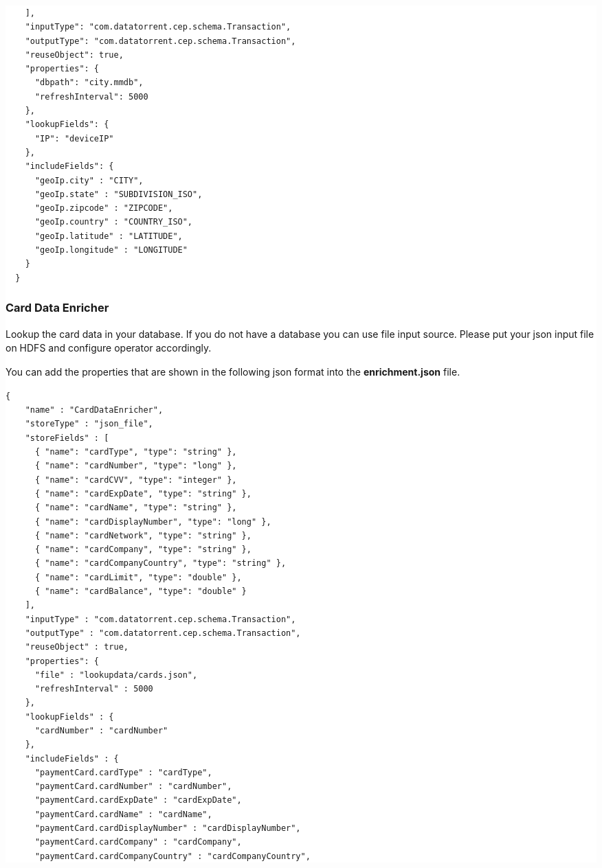 ```
    ],
    "inputType": "com.datatorrent.cep.schema.Transaction",
    "outputType": "com.datatorrent.cep.schema.Transaction",
    "reuseObject": true,
    "properties": {
      "dbpath": "city.mmdb",
      "refreshInterval": 5000
    },
    "lookupFields": {
      "IP": "deviceIP"
    },
    "includeFields": {
      "geoIp.city" : "CITY",
      "geoIp.state" : "SUBDIVISION_ISO",
      "geoIp.zipcode" : "ZIPCODE",
      "geoIp.country" : "COUNTRY_ISO",
      "geoIp.latitude" : "LATITUDE",
      "geoIp.longitude" : "LONGITUDE"
    }
  }
```

### <a name="carddata"></a>Card Data Enricher

Lookup the card data in your database. If you do not have a database you can use file input source. Please put your json input file on HDFS and configure operator accordingly.

You can add the properties that are shown in the following json format into the **enrichment.json** file.
```
{
    "name" : "CardDataEnricher",
    "storeType" : "json_file",
    "storeFields" : [
      { "name": "cardType", "type": "string" },
      { "name": "cardNumber", "type": "long" },
      { "name": "cardCVV", "type": "integer" },
      { "name": "cardExpDate", "type": "string" },
      { "name": "cardName", "type": "string" },
      { "name": "cardDisplayNumber", "type": "long" },
      { "name": "cardNetwork", "type": "string" },
      { "name": "cardCompany", "type": "string" },
      { "name": "cardCompanyCountry", "type": "string" },
      { "name": "cardLimit", "type": "double" },
      { "name": "cardBalance", "type": "double" }
    ],
    "inputType" : "com.datatorrent.cep.schema.Transaction",
    "outputType" : "com.datatorrent.cep.schema.Transaction",
    "reuseObject" : true,
    "properties": {
      "file" : "lookupdata/cards.json",
      "refreshInterval" : 5000
    },
    "lookupFields" : {
      "cardNumber" : "cardNumber"
    },
    "includeFields" : {
      "paymentCard.cardType" : "cardType",
      "paymentCard.cardNumber" : "cardNumber",
      "paymentCard.cardExpDate" : "cardExpDate",
      "paymentCard.cardName" : "cardName",
      "paymentCard.cardDisplayNumber" : "cardDisplayNumber",
      "paymentCard.cardCompany" : "cardCompany",
      "paymentCard.cardCompanyCountry" : "cardCompanyCountry",
```